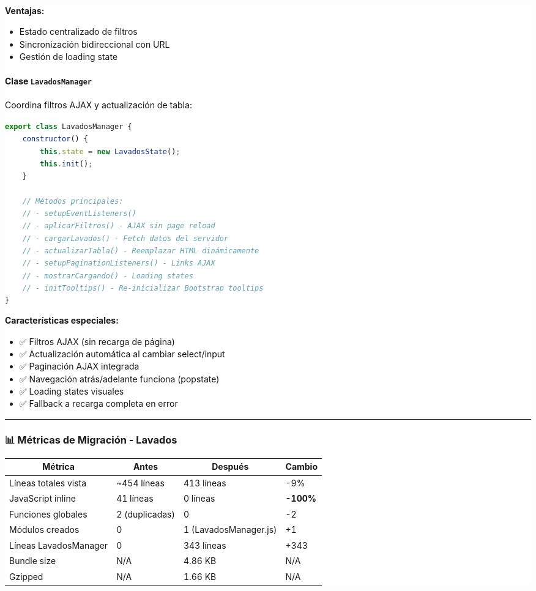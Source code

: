 **Ventajas:**

-   Estado centralizado de filtros
-   Sincronización bidireccional con URL
-   Gestión de loading state

#### Clase `LavadosManager`

Coordina filtros AJAX y actualización de tabla:

```javascript
export class LavadosManager {
    constructor() {
        this.state = new LavadosState();
        this.init();
    }

    // Métodos principales:
    // - setupEventListeners()
    // - aplicarFiltros() - AJAX sin page reload
    // - cargarLavados() - Fetch datos del servidor
    // - actualizarTabla() - Reemplazar HTML dinámicamente
    // - setupPaginationListeners() - Links AJAX
    // - mostrarCargando() - Loading states
    // - initTooltips() - Re-inicializar Bootstrap tooltips
}
```

**Características especiales:**

-   ✅ Filtros AJAX (sin recarga de página)
-   ✅ Actualización automática al cambiar select/input
-   ✅ Paginación AJAX integrada
-   ✅ Navegación atrás/adelante funciona (popstate)
-   ✅ Loading states visuales
-   ✅ Fallback a recarga completa en error

---

### 📊 Métricas de Migración - Lavados

| Métrica               | Antes          | Después               | Cambio    |
| --------------------- | -------------- | --------------------- | --------- |
| Líneas totales vista  | ~454 líneas    | 413 líneas            | -9%       |
| JavaScript inline     | 41 líneas      | 0 líneas              | **-100%** |
| Funciones globales    | 2 (duplicadas) | 0                     | -2        |
| Módulos creados       | 0              | 1 (LavadosManager.js) | +1        |
| Líneas LavadosManager | 0              | 343 líneas            | +343      |
| Bundle size           | N/A            | 4.86 KB               | N/A       |
| Gzipped               | N/A            | 1.66 KB               | N/A       |
